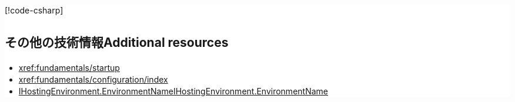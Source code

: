 [!code-csharp[](environments/sample/EnvironmentsSample/Startup.cs?name=snippet_all&highlight=15,51)]

## <a name="additional-resources"></a><span data-ttu-id="a0fc4-224">その他の技術情報</span><span class="sxs-lookup"><span data-stu-id="a0fc4-224">Additional resources</span></span>

* <xref:fundamentals/startup>
* <xref:fundamentals/configuration/index>
* [<span data-ttu-id="a0fc4-225">IHostingEnvironment.EnvironmentName</span><span class="sxs-lookup"><span data-stu-id="a0fc4-225">IHostingEnvironment.EnvironmentName</span></span>](/dotnet/api/microsoft.aspnetcore.hosting.ihostingenvironment.environmentname)

